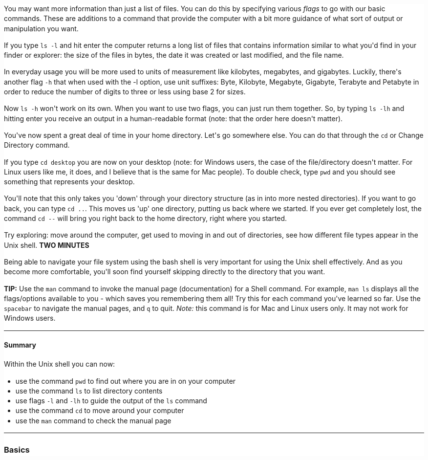 You may want more information than just a list of files. You can do this by specifying various *flags* to go with our basic commands. These are additions to a command that provide the computer with a bit more guidance of what sort of output or manipulation you want.

If you type `ls -l` and hit enter the computer returns a long list of files that contains information similar to what you'd find in your finder or explorer: the size of the files in bytes, the date it was created or last modified, and the file name.

In everyday usage you will be more used to units of measurement like kilobytes, megabytes, and gigabytes. Luckily, there's another flag `-h` that when used with the -l option, use unit suffixes: Byte, Kilobyte, Megabyte, Gigabyte, Terabyte and Petabyte in order to reduce the number of digits to three or less using base 2 for sizes.

Now `ls -h` won't work on its own. When you want to use two flags, you can just run them together. So, by typing `ls -lh` and hitting enter you receive an output in a human-readable format (note: that the order here doesn't matter).

You've now spent a great deal of time in your home directory. Let's go somewhere else. You can do that through the `cd` or Change Directory command. 

If you type `cd desktop` you are now on your desktop (note: for Windows users, the case of the file/directory doesn't matter. For Linux users like me, it does, and I believe that is the same for Mac people). To double check, type `pwd` and you should see something that represents your desktop.

You'll note that this only takes you 'down' through your directory structure (as in into more nested directories). If you want to go back, you can type `cd ..`. This moves us 'up' one directory, putting us back where we started. If you ever get completely lost, the command `cd --` will bring you right back to the home directory, right where you started.

Try exploring: move around the computer, get used to moving in and out of directories, see how different file types appear in the Unix shell. **TWO MINUTES**

Being able to navigate your file system using the bash shell is very important for using the Unix shell effectively. And as you become more comfortable, you'll soon find yourself skipping directly to the directory that you want.

**TIP:** Use the `man` command to invoke the manual page (documentation) for a Shell command. For example, `man ls` displays all the flags/options available to you - which saves you remembering them all! Try this for each command you've learned so far. Use the `spacebar` to navigate the manual pages, and `q` to quit. *Note:* this command is for Mac and Linux users only. It may not work for Windows users.

_____
#### Summary

Within the Unix shell you can now:

- use the command `pwd` to find out where you are in on your computer
- use the command `ls` to list directory contents
- use flags `-l` and `-lh` to guide the output of the `ls` command
- use the command `cd` to move around your computer
- use the `man` command to check the manual page

______
### Basics
